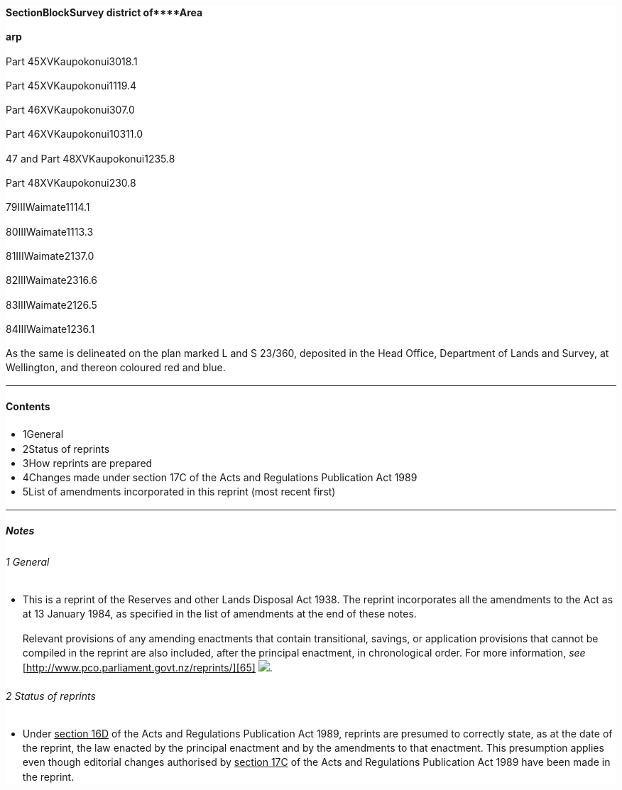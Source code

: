 **Section****Block****Survey district of****Area**

**a****r****p**

Part 45XVKaupokonui3018.1

Part 45XVKaupokonui1119.4

Part 46XVKaupokonui307.0

Part 46XVKaupokonui10311.0

47 and Part 48XVKaupokonui1235.8

Part 48XVKaupokonui230.8

79IIIWaimate1114.1

80IIIWaimate1113.3

81IIIWaimate2137.0

82IIIWaimate2316.6

83IIIWaimate2126.5

84IIIWaimate1236.1

As the same is delineated on the plan marked L and S 23/360, deposited in the Head Office, Department of Lands and Survey, at Wellington, and thereon coloured red and blue.

---

#### Contents
    
*   1General
*   2Status of reprints
*   3How reprints are prepared
*   4Changes made under section 17C of the Acts and Regulations Publication Act 1989
*   5List of amendments incorporated in this reprint (most recent first)

---

##### Notes

###### 1 General
    
*   This is a reprint of the Reserves and other Lands Disposal Act 1938\. The reprint incorporates all the amendments to the Act as at 13 January 1984, as specified in the list of amendments at the end of these notes.
    
    Relevant provisions of any amending enactments that contain transitional, savings, or application provisions that cannot be compiled in the reprint are also included, after the principal enactment, in chronological order. For more information, _see_ [http://www.pco.parliament.govt.nz/reprints/][65] ![](/images/external_link.gif).

###### 2 Status of reprints
    
*   Under [section 16D][66] of the Acts and Regulations Publication Act 1989, reprints are presumed to correctly state, as at the date of the reprint, the law enacted by the principal enactment and by the amendments to that enactment. This presumption applies even though editorial changes authorised by [section 17C][0] of the Acts and Regulations Publication Act 1989 have been made in the reprint.
    

[0]: http://www.legislation.govt.nz/act/public/1938/0019/latest/link.aspx?id=DLM195466
[1]: http://www.legislation.govt.nz/act/public/1938/0019/latest/whole.html#DLM225707
[2]: http://www.legislation.govt.nz/act/public/1938/0019/latest/whole.html#DLM225709
[3]: http://www.legislation.govt.nz/act/public/1938/0019/latest/whole.html#DLM225710
[4]: http://www.legislation.govt.nz/act/public/1938/0019/latest/whole.html#DLM225711
[5]: http://www.legislation.govt.nz/act/public/1938/0019/latest/whole.html#DLM225712
[6]: http://www.legislation.govt.nz/act/public/1938/0019/latest/whole.html#DLM225714
[7]: http://www.legislation.govt.nz/act/public/1938/0019/latest/whole.html#DLM225716
[8]: http://www.legislation.govt.nz/act/public/1938/0019/latest/whole.html#DLM225717
[9]: http://www.legislation.govt.nz/act/public/1938/0019/latest/whole.html#DLM225720
[10]: http://www.legislation.govt.nz/act/public/1938/0019/latest/whole.html#DLM225721
[11]: http://www.legislation.govt.nz/act/public/1938/0019/latest/whole.html#DLM225723
[12]: http://www.legislation.govt.nz/act/public/1938/0019/latest/whole.html#DLM225724
[13]: http://www.legislation.govt.nz/act/public/1938/0019/latest/whole.html#DLM225725
[14]: http://www.legislation.govt.nz/act/public/1938/0019/latest/whole.html#DLM225727
[15]: http://www.legislation.govt.nz/act/public/1938/0019/latest/whole.html#DLM225729
[16]: http://www.legislation.govt.nz/act/public/1938/0019/latest/whole.html#DLM225731
[17]: http://www.legislation.govt.nz/act/public/1938/0019/latest/whole.html#DLM225732
[18]: http://www.legislation.govt.nz/act/public/1938/0019/latest/whole.html#DLM225734
[19]: http://www.legislation.govt.nz/act/public/1938/0019/latest/whole.html#DLM225736
[20]: http://www.legislation.govt.nz/act/public/1938/0019/latest/whole.html#DLM225738
[21]: http://www.legislation.govt.nz/act/public/1938/0019/latest/whole.html#DLM225741
[22]: http://www.legislation.govt.nz/act/public/1938/0019/latest/whole.html#DLM225743
[23]: http://www.legislation.govt.nz/act/public/1938/0019/latest/whole.html#DLM225745
[24]: http://www.legislation.govt.nz/act/public/1938/0019/latest/whole.html#DLM225749
[25]: http://www.legislation.govt.nz/act/public/1938/0019/latest/whole.html#DLM225751
[26]: http://www.legislation.govt.nz/act/public/1938/0019/latest/whole.html#DLM225753
[27]: http://www.legislation.govt.nz/act/public/1938/0019/latest/whole.html#DLM225756
[28]: http://www.legislation.govt.nz/act/public/1938/0019/latest/whole.html#DLM225758
[29]: http://www.legislation.govt.nz/act/public/1938/0019/latest/whole.html#DLM225760
[30]: http://www.legislation.govt.nz/act/public/1938/0019/latest/whole.html#DLM225763
[31]: http://www.legislation.govt.nz/act/public/1938/0019/latest/whole.html#DLM225765
[32]: http://www.legislation.govt.nz/act/public/1938/0019/latest/whole.html#DLM225768
[33]: http://www.legislation.govt.nz/act/public/1938/0019/latest/whole.html#DLM225770
[34]: http://www.legislation.govt.nz/act/public/1938/0019/latest/whole.html#DLM225772
[35]: http://www.legislation.govt.nz/act/public/1938/0019/latest/whole.html#DLM225777
[36]: http://www.legislation.govt.nz/act/public/1938/0019/latest/whole.html#DLM225779
[37]: http://www.legislation.govt.nz/act/public/1938/0019/latest/whole.html#DLM225781
[38]: http://www.legislation.govt.nz/act/public/1938/0019/latest/whole.html#DLM225783
[39]: http://www.legislation.govt.nz/act/public/1938/0019/latest/whole.html#DLM225784
[40]: http://www.legislation.govt.nz/act/public/1938/0019/latest/whole.html#DLM225786
[41]: http://www.legislation.govt.nz/act/public/1938/0019/latest/whole.html#DLM225787
[42]: http://www.legislation.govt.nz/act/public/1938/0019/latest/whole.html#DLM225789
[43]: http://www.legislation.govt.nz/act/public/1938/0019/latest/link.aspx?id=DLM180953
[44]: http://www.legislation.govt.nz/act/public/1938/0019/latest/link.aspx?id=DLM198723
[45]: http://www.legislation.govt.nz/act/public/1938/0019/latest/link.aspx?id=DLM223614
[46]: http://www.legislation.govt.nz/act/public/1938/0019/latest/link.aspx?id=DLM215614
[47]: http://www.legislation.govt.nz/act/public/1938/0019/latest/link.aspx?id=DLM220467
[48]: http://www.legislation.govt.nz/act/public/1938/0019/latest/link.aspx?id=DLM253252
[49]: http://www.legislation.govt.nz/act/public/1938/0019/latest/link.aspx?id=DLM349980
[50]: http://www.legislation.govt.nz/act/public/1938/0019/latest/link.aspx?id=DLM195753
[51]: http://www.legislation.govt.nz/act/public/1938/0019/latest/link.aspx?id=DLM220465
[52]: http://www.legislation.govt.nz/act/public/1938/0019/latest/link.aspx?id=DLM291035
[53]: http://www.legislation.govt.nz/act/public/1938/0019/latest/link.aspx?id=DLM294745
[54]: http://www.legislation.govt.nz/act/public/1938/0019/latest/link.aspx?id=DLM355496
[55]: http://www.legislation.govt.nz/act/public/1938/0019/latest/link.aspx?id=DLM75107
[56]: http://www.legislation.govt.nz/act/public/1938/0019/latest/link.aspx?id=DLM178568
[57]: http://www.legislation.govt.nz/act/public/1938/0019/latest/link.aspx?id=DLM198472
[58]: http://www.legislation.govt.nz/act/public/1938/0019/latest/link.aspx?id=DLM198474
[59]: http://www.legislation.govt.nz/act/public/1938/0019/latest/link.aspx?id=DLM175774
[60]: http://www.legislation.govt.nz/act/public/1938/0019/latest/link.aspx?id=DLM291025
[61]: http://www.legislation.govt.nz/act/public/1938/0019/latest/link.aspx?id=DLM15624
[62]: http://www.legislation.govt.nz/act/public/1938/0019/latest/link.aspx?id=DLM15179
[63]: http://www.legislation.govt.nz/act/public/1938/0019/latest/link.aspx?id=DLM15300
[64]: http://www.legislation.govt.nz/act/public/1938/0019/latest/link.aspx?id=DLM226948
[65]: http://www.pco.parliament.govt.nz/reprints/
[66]: http://www.legislation.govt.nz/act/public/1938/0019/latest/link.aspx?id=DLM195439
[67]: http://www.pco.parliament.govt.nz/editorial-conventions/
[68]: http://www.legislation.govt.nz/act/public/1938/0019/latest/link.aspx?id=DLM195468
[69]: http://www.legislation.govt.nz/act/public/1938/0019/latest/link.aspx?id=DLM195470